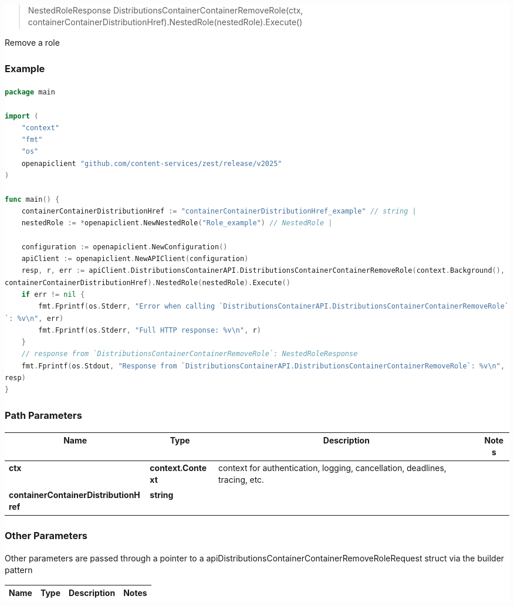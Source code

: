> NestedRoleResponse DistributionsContainerContainerRemoveRole(ctx, containerContainerDistributionHref).NestedRole(nestedRole).Execute()

Remove a role



### Example

```go
package main

import (
	"context"
	"fmt"
	"os"
	openapiclient "github.com/content-services/zest/release/v2025"
)

func main() {
	containerContainerDistributionHref := "containerContainerDistributionHref_example" // string | 
	nestedRole := *openapiclient.NewNestedRole("Role_example") // NestedRole | 

	configuration := openapiclient.NewConfiguration()
	apiClient := openapiclient.NewAPIClient(configuration)
	resp, r, err := apiClient.DistributionsContainerAPI.DistributionsContainerContainerRemoveRole(context.Background(), containerContainerDistributionHref).NestedRole(nestedRole).Execute()
	if err != nil {
		fmt.Fprintf(os.Stderr, "Error when calling `DistributionsContainerAPI.DistributionsContainerContainerRemoveRole``: %v\n", err)
		fmt.Fprintf(os.Stderr, "Full HTTP response: %v\n", r)
	}
	// response from `DistributionsContainerContainerRemoveRole`: NestedRoleResponse
	fmt.Fprintf(os.Stdout, "Response from `DistributionsContainerAPI.DistributionsContainerContainerRemoveRole`: %v\n", resp)
}
```

### Path Parameters


Name | Type | Description  | Notes
------------- | ------------- | ------------- | -------------
**ctx** | **context.Context** | context for authentication, logging, cancellation, deadlines, tracing, etc.
**containerContainerDistributionHref** | **string** |  | 

### Other Parameters

Other parameters are passed through a pointer to a apiDistributionsContainerContainerRemoveRoleRequest struct via the builder pattern


Name | Type | Description  | Notes
------------- | ------------- | ------------- | -------------
